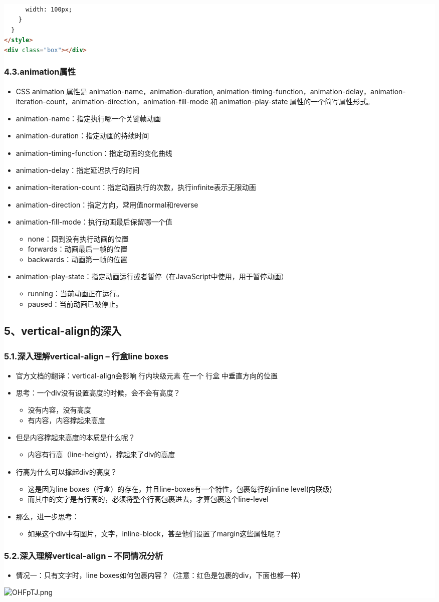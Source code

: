 ```html
      width: 100px;
    }
  }
</style>
<div class="box"></div>
```

### 4.3.animation属性

- CSS animation 属性是 animation-name，animation-duration, animation-timing-function，animation-delay，animation-iteration-count，animation-direction，animation-fill-mode 和 animation-play-state 属性的一个简写属性形式。
- animation-name：指定执行哪一个关键帧动画
- animation-duration：指定动画的持续时间
- animation-timing-function：指定动画的变化曲线
- animation-delay：指定延迟执行的时间
- animation-iteration-count：指定动画执行的次数，执行infinite表示无限动画
- animation-direction：指定方向，常用值normal和reverse
- animation-fill-mode：执行动画最后保留哪一个值
  - none：回到没有执行动画的位置
  - forwards：动画最后一帧的位置
  - backwards：动画第一帧的位置


- animation-play-state：指定动画运行或者暂停（在JavaScript中使用，用于暂停动画）
  - running：当前动画正在运行。
  - paused：当前动画已被停止。

## 5、vertical-align的深入

### 5.1.深入理解vertical-align – 行盒line boxes

- 官方文档的翻译：vertical-align会影响 行内块级元素 在一个 行盒 中垂直方向的位置
- 思考：一个div没有设置高度的时候，会不会有高度？
  - 没有内容，没有高度
  - 有内容，内容撑起来高度


- 但是内容撑起来高度的本质是什么呢？
  - 内容有行高（line-height），撑起来了div的高度


- 行高为什么可以撑起div的高度？
  - 这是因为line boxes（行盒）的存在，并且line-boxes有一个特性，包裹每行的inline level(内联级)
  - 而其中的文字是有行高的，必须将整个行高包裹进去，才算包裹这个line-level


- 那么，进一步思考：
  - 如果这个div中有图片，文字，inline-block，甚至他们设置了margin这些属性呢？

### 5.2.深入理解vertical-align – 不同情况分析

- 情况一：只有文字时，line boxes如何包裹内容？（注意：红色是包裹的div，下面也都一样）

![OHFpTJ.png](https://s1.ax1x.com/2022/05/19/OHFpTJ.png)
